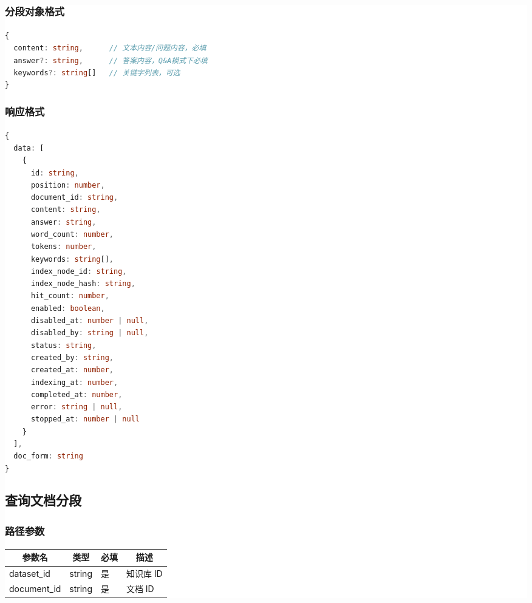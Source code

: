### 分段对象格式

```typescript
{
  content: string,      // 文本内容/问题内容，必填
  answer?: string,      // 答案内容，Q&A模式下必填
  keywords?: string[]   // 关键字列表，可选
}
```

### 响应格式

```typescript
{
  data: [
    {
      id: string,
      position: number,
      document_id: string,
      content: string,
      answer: string,
      word_count: number,
      tokens: number,
      keywords: string[],
      index_node_id: string,
      index_node_hash: string,
      hit_count: number,
      enabled: boolean,
      disabled_at: number | null,
      disabled_by: string | null,
      status: string,
      created_by: string,
      created_at: number,
      indexing_at: number,
      completed_at: number,
      error: string | null,
      stopped_at: number | null
    }
  ],
  doc_form: string
}
```

## 查询文档分段

### 路径参数

| 参数名 | 类型 | 必填 | 描述 |
|--------|------|------|------|
| dataset_id | string | 是 | 知识库 ID |
| document_id | string | 是 | 文档 ID |
